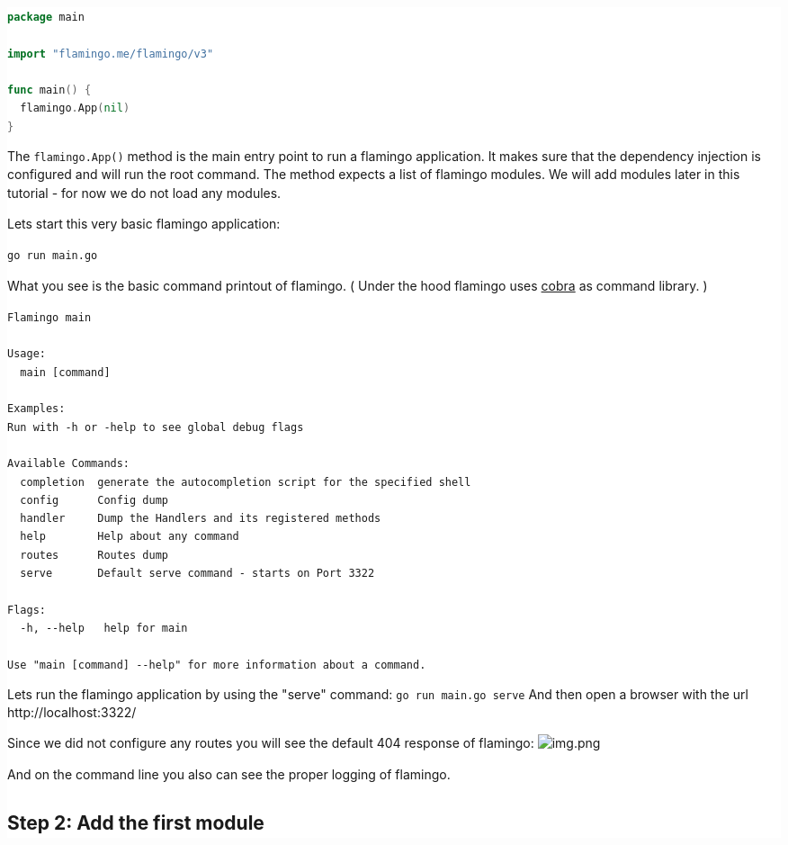 ```go
package main

import "flamingo.me/flamingo/v3"

func main() {
  flamingo.App(nil)
}
```

The `flamingo.App()` method is the main entry point to run a flamingo application. 
It makes sure that the dependency injection is configured and will run the root command.
The method expects a list of flamingo modules. 
We will add modules later in this tutorial - for now we do not load any modules.

Lets start this very basic flamingo application:

```shell
go run main.go
```

What you see is the basic command printout of flamingo. ( Under the hood flamingo uses [cobra](https://github.com/spf13/cobra) as command library. )

```shell
Flamingo main

Usage:
  main [command]

Examples:
Run with -h or -help to see global debug flags

Available Commands:
  completion  generate the autocompletion script for the specified shell
  config      Config dump
  handler     Dump the Handlers and its registered methods
  help        Help about any command
  routes      Routes dump
  serve       Default serve command - starts on Port 3322

Flags:
  -h, --help   help for main

Use "main [command] --help" for more information about a command.
```

Lets run the flamingo application by using the "serve" command: `go run main.go serve`
And then open a browser with the url http://localhost:3322/

Since we did not configure any routes you will see the default 404 response of flamingo:
![img.png](docs/404img.png)

And on the command line you also can see the proper logging of flamingo.

## Step 2: Add the first module
